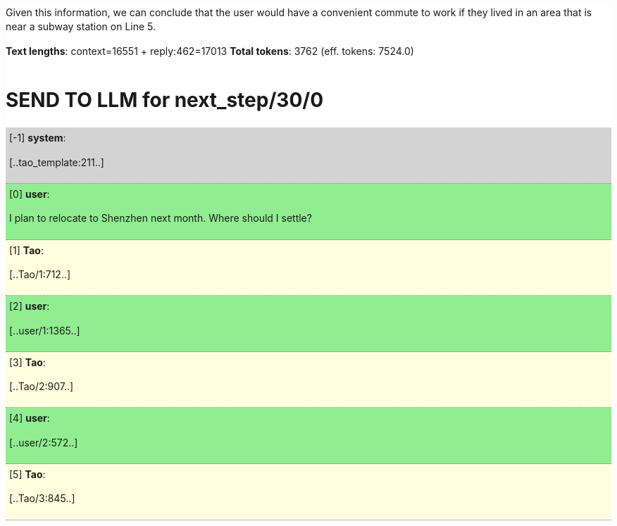 Given this information, we can conclude that the user would have a convenient commute to work if they lived in an area that is near a subway station on Line 5.

**Text lengths**: context=16551 + reply:462=17013 **Total tokens**: 3762 (eff. tokens: 7524.0)



# SEND TO LLM for next_step/30/0
<div style="background-color:lightgrey; padding: 5px; border-bottom: 1px dotted grey">
<div>[-1] <b>system</b>:</div>

[..tao_template:211..]


</div>

<div style="background-color:lightgreen; padding: 5px; border-bottom: 1px dotted grey">
<div>[0] <b>user</b>:</div>

I plan to relocate to Shenzhen next month. Where should I settle?


</div>

<div style="background-color:lightyellow; padding: 5px; border-bottom: 1px dotted grey">
<div>[1] <b>Tao</b>:</div>

[..Tao/1:712..]


</div>

<div style="background-color:lightgreen; padding: 5px; border-bottom: 1px dotted grey">
<div>[2] <b>user</b>:</div>

[..user/1:1365..]


</div>

<div style="background-color:lightyellow; padding: 5px; border-bottom: 1px dotted grey">
<div>[3] <b>Tao</b>:</div>

[..Tao/2:907..]


</div>

<div style="background-color:lightgreen; padding: 5px; border-bottom: 1px dotted grey">
<div>[4] <b>user</b>:</div>

[..user/2:572..]


</div>

<div style="background-color:lightyellow; padding: 5px; border-bottom: 1px dotted grey">
<div>[5] <b>Tao</b>:</div>

[..Tao/3:845..]


</div>
